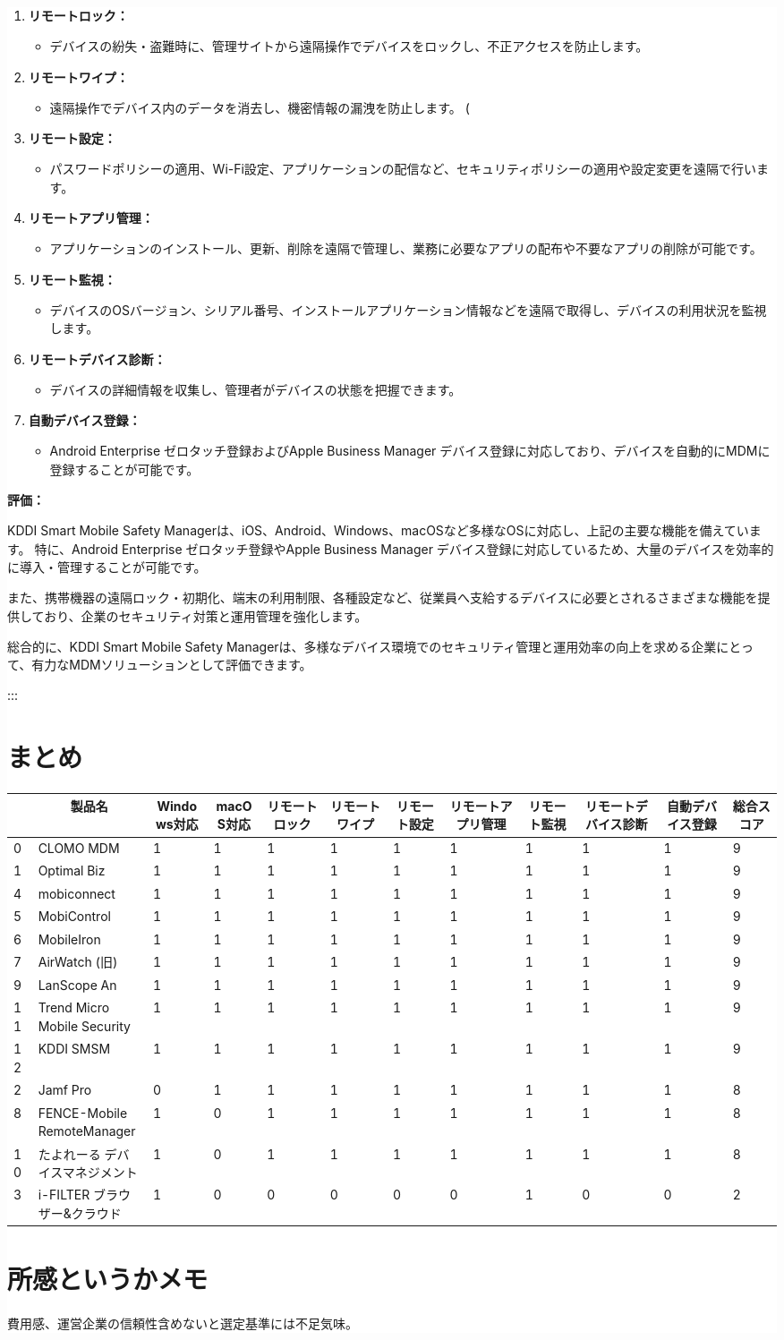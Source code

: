 1. **リモートロック：**
   - デバイスの紛失・盗難時に、管理サイトから遠隔操作でデバイスをロックし、不正アクセスを防止します。 

2. **リモートワイプ：**
   - 遠隔操作でデバイス内のデータを消去し、機密情報の漏洩を防止します。 (

3. **リモート設定：**
   - パスワードポリシーの適用、Wi-Fi設定、アプリケーションの配信など、セキュリティポリシーの適用や設定変更を遠隔で行います。

4. **リモートアプリ管理：**
   - アプリケーションのインストール、更新、削除を遠隔で管理し、業務に必要なアプリの配布や不要なアプリの削除が可能です。 

5. **リモート監視：**
   - デバイスのOSバージョン、シリアル番号、インストールアプリケーション情報などを遠隔で取得し、デバイスの利用状況を監視します。

6. **リモートデバイス診断：**
   - デバイスの詳細情報を収集し、管理者がデバイスの状態を把握できます。 

7. **自動デバイス登録：**
   - Android Enterprise ゼロタッチ登録およびApple Business Manager デバイス登録に対応しており、デバイスを自動的にMDMに登録することが可能です。 

**評価：**

KDDI Smart Mobile Safety Managerは、iOS、Android、Windows、macOSなど多様なOSに対応し、上記の主要な機能を備えています。 特に、Android Enterprise ゼロタッチ登録やApple Business Manager デバイス登録に対応しているため、大量のデバイスを効率的に導入・管理することが可能です。

また、携帯機器の遠隔ロック・初期化、端末の利用制限、各種設定など、従業員へ支給するデバイスに必要とされるさまざまな機能を提供しており、企業のセキュリティ対策と運用管理を強化します。 

総合的に、KDDI Smart Mobile Safety Managerは、多様なデバイス環境でのセキュリティ管理と運用効率の向上を求める企業にとって、有力なMDMソリューションとして評価できます。 

:::


# まとめ

||製品名|Windows対応|macOS対応|リモートロック|リモートワイプ|リモート設定|リモートアプリ管理|リモート監視|リモートデバイス診断|自動デバイス登録|総合スコア|
|---|---|---|---|---|---|---|---|---|---|---|---|
|0|CLOMO MDM|1|1|1|1|1|1|1|1|1|9|
|1|Optimal Biz|1|1|1|1|1|1|1|1|1|9|
|4|mobiconnect|1|1|1|1|1|1|1|1|1|9|
|5|MobiControl|1|1|1|1|1|1|1|1|1|9|
|6|MobileIron|1|1|1|1|1|1|1|1|1|9|
|7|AirWatch (旧)|1|1|1|1|1|1|1|1|1|9|
|9|LanScope An|1|1|1|1|1|1|1|1|1|9|
|11|Trend Micro Mobile Security|1|1|1|1|1|1|1|1|1|9|
|12|KDDI SMSM|1|1|1|1|1|1|1|1|1|9|
|2|Jamf Pro|0|1|1|1|1|1|1|1|1|8|
|8|FENCE-Mobile RemoteManager|1|0|1|1|1|1|1|1|1|8|
|10|たよれーる デバイスマネジメント|1|0|1|1|1|1|1|1|1|8|
|3|i-FILTER ブラウザー&クラウド|1|0|0|0|0|0|1|0|0|2|

# 所感というかメモ
費用感、運営企業の信頼性含めないと選定基準には不足気味。